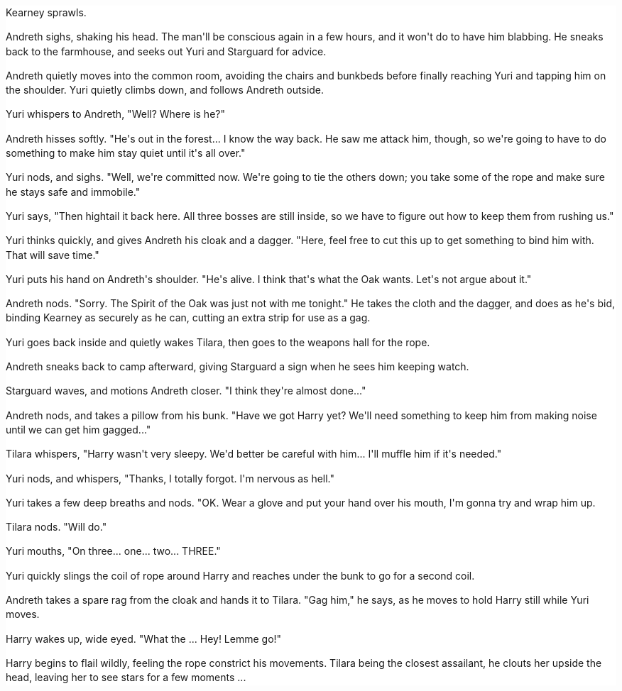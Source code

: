 Kearney sprawls.

Andreth sighs, shaking his head. The man'll be conscious again in a few hours, and it won't do to have him blabbing. He sneaks back to the farmhouse, and seeks out Yuri and Starguard for advice.

Andreth quietly moves into the common room, avoiding the chairs and bunkbeds before finally reaching Yuri and tapping him on the shoulder. Yuri quietly climbs down, and follows Andreth outside.

Yuri whispers to Andreth, "Well? Where is he?"

Andreth hisses softly. "He's out in the forest... I know the way back. He saw me attack him, though, so we're going to have to do something to make him stay quiet until it's all over."

Yuri nods, and sighs. "Well, we're committed now. We're going to tie the others down; you take some of the rope and make sure he stays safe and immobile."

Yuri says, "Then hightail it back here. All three bosses are still inside, so we have to figure out how to keep them from rushing us."

Yuri thinks quickly, and gives Andreth his cloak and a dagger. "Here, feel free to cut this up to get something to bind him with. That will save time."

Yuri puts his hand on Andreth's shoulder. "He's alive. I think that's what the Oak wants. Let's not argue about it."

Andreth nods. "Sorry. The Spirit of the Oak was just not with me tonight." He takes the cloth and the dagger, and does as he's bid, binding Kearney as securely as he can, cutting an extra strip for use as a gag.

Yuri goes back inside and quietly wakes Tilara, then goes to the weapons hall for the rope.

Andreth sneaks back to camp afterward, giving Starguard a sign when he sees him keeping watch.

Starguard waves, and motions Andreth closer. "I think they're almost done..."

Andreth nods, and takes a pillow from his bunk. "Have we got Harry yet? We'll need something to keep him from making noise until we can get him gagged..."

Tilara whispers, "Harry wasn't very sleepy. We'd better be careful with him... I'll muffle him if it's needed."

Yuri nods, and whispers, "Thanks, I totally forgot. I'm nervous as hell."

Yuri takes a few deep breaths and nods. "OK. Wear a glove and put your hand over his mouth, I'm gonna try and wrap him up.

Tilara nods. "Will do."

Yuri mouths, "On three... one... two... THREE."

Yuri quickly slings the coil of rope around Harry and reaches under the bunk to go for a second coil.

Andreth takes a spare rag from the cloak and hands it to Tilara. "Gag him," he says, as he moves to hold Harry still while Yuri moves.

Harry wakes up, wide eyed. "What the ... Hey! Lemme go!"

Harry begins to flail wildly, feeling the rope constrict his movements. Tilara being the closest assailant, he clouts her upside the head, leaving her to see stars for a few moments ...

